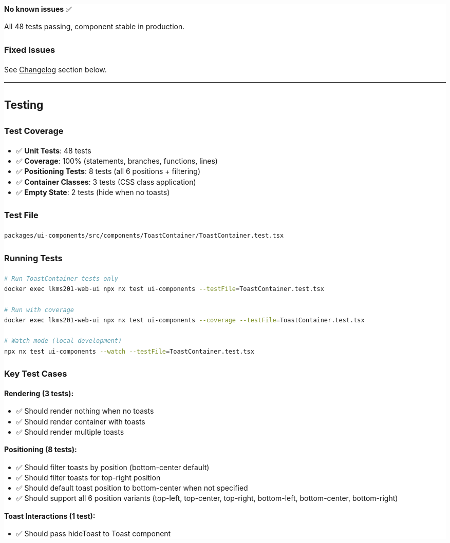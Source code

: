 **No known issues** ✅

All 48 tests passing, component stable in production.

### Fixed Issues

See [Changelog](#changelog) section below.

---

## Testing

### Test Coverage

- ✅ **Unit Tests**: 48 tests
- ✅ **Coverage**: 100% (statements, branches, functions, lines)
- ✅ **Positioning Tests**: 8 tests (all 6 positions + filtering)
- ✅ **Container Classes**: 3 tests (CSS class application)
- ✅ **Empty State**: 2 tests (hide when no toasts)

### Test File

`packages/ui-components/src/components/ToastContainer/ToastContainer.test.tsx`

### Running Tests

```bash
# Run ToastContainer tests only
docker exec lkms201-web-ui npx nx test ui-components --testFile=ToastContainer.test.tsx

# Run with coverage
docker exec lkms201-web-ui npx nx test ui-components --coverage --testFile=ToastContainer.test.tsx

# Watch mode (local development)
npx nx test ui-components --watch --testFile=ToastContainer.test.tsx
```

### Key Test Cases

**Rendering (3 tests):**
- ✅ Should render nothing when no toasts
- ✅ Should render container with toasts
- ✅ Should render multiple toasts

**Positioning (8 tests):**
- ✅ Should filter toasts by position (bottom-center default)
- ✅ Should filter toasts for top-right position
- ✅ Should default toast position to bottom-center when not specified
- ✅ Should support all 6 position variants (top-left, top-center, top-right, bottom-left, bottom-center, bottom-right)

**Toast Interactions (1 test):**
- ✅ Should pass hideToast to Toast component
